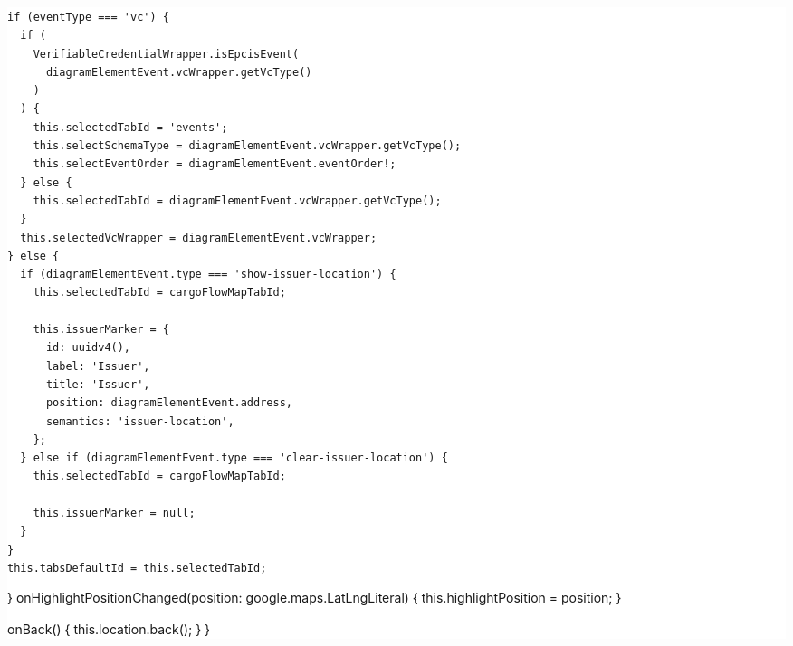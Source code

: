     if (eventType === 'vc') {
      if (
        VerifiableCredentialWrapper.isEpcisEvent(
          diagramElementEvent.vcWrapper.getVcType()
        )
      ) {
        this.selectedTabId = 'events';
        this.selectSchemaType = diagramElementEvent.vcWrapper.getVcType();
        this.selectEventOrder = diagramElementEvent.eventOrder!;
      } else {
        this.selectedTabId = diagramElementEvent.vcWrapper.getVcType();
      }
      this.selectedVcWrapper = diagramElementEvent.vcWrapper;
    } else {
      if (diagramElementEvent.type === 'show-issuer-location') {
        this.selectedTabId = cargoFlowMapTabId;

        this.issuerMarker = {
          id: uuidv4(),
          label: 'Issuer',
          title: 'Issuer',
          position: diagramElementEvent.address,
          semantics: 'issuer-location',
        };
      } else if (diagramElementEvent.type === 'clear-issuer-location') {
        this.selectedTabId = cargoFlowMapTabId;

        this.issuerMarker = null;
      }
    }
    this.tabsDefaultId = this.selectedTabId;
  }
  onHighlightPositionChanged(position: google.maps.LatLngLiteral) {
    this.highlightPosition = position;
  }

  onBack() {
    this.location.back();
  }
}

